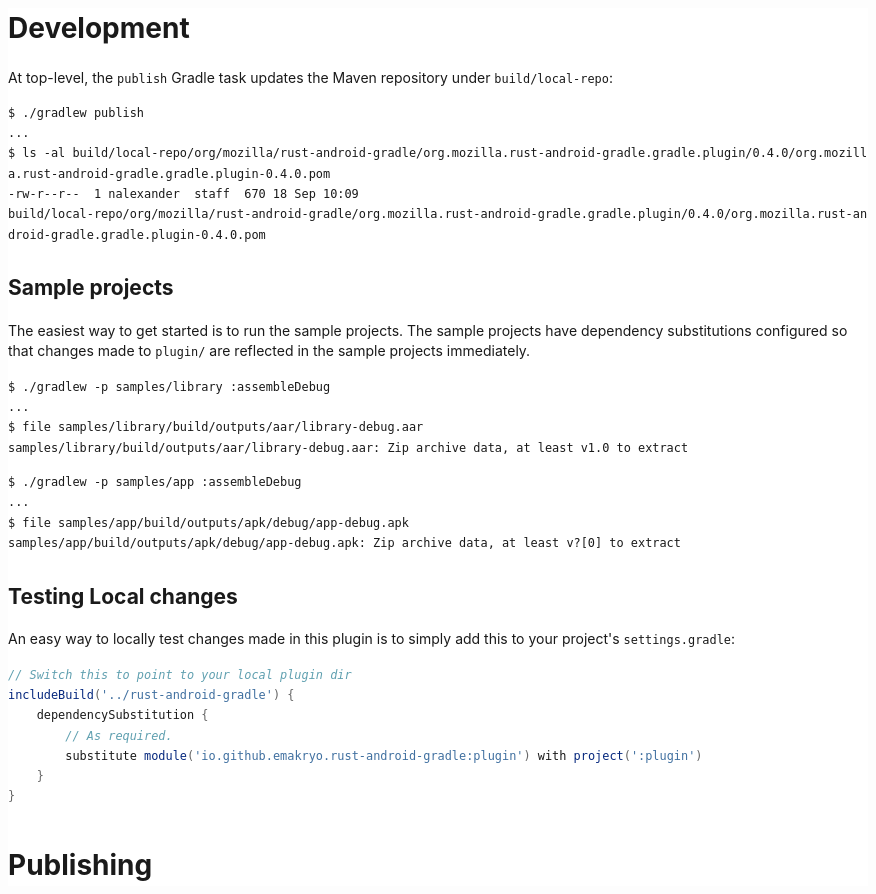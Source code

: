 # Development

At top-level, the `publish` Gradle task updates the Maven repository
under `build/local-repo`:

```
$ ./gradlew publish
...
$ ls -al build/local-repo/org/mozilla/rust-android-gradle/org.mozilla.rust-android-gradle.gradle.plugin/0.4.0/org.mozilla.rust-android-gradle.gradle.plugin-0.4.0.pom
-rw-r--r--  1 nalexander  staff  670 18 Sep 10:09
build/local-repo/org/mozilla/rust-android-gradle/org.mozilla.rust-android-gradle.gradle.plugin/0.4.0/org.mozilla.rust-android-gradle.gradle.plugin-0.4.0.pom
```

## Sample projects

The easiest way to get started is to run the sample projects.  The sample projects have dependency
substitutions configured so that changes made to `plugin/` are reflected in the sample projects
immediately.

```
$ ./gradlew -p samples/library :assembleDebug
...
$ file samples/library/build/outputs/aar/library-debug.aar
samples/library/build/outputs/aar/library-debug.aar: Zip archive data, at least v1.0 to extract
```

```
$ ./gradlew -p samples/app :assembleDebug
...
$ file samples/app/build/outputs/apk/debug/app-debug.apk
samples/app/build/outputs/apk/debug/app-debug.apk: Zip archive data, at least v?[0] to extract
```

## Testing Local changes

An easy way to locally test changes made in this plugin is to simply add this to your project's `settings.gradle`:

```gradle
// Switch this to point to your local plugin dir
includeBuild('../rust-android-gradle') {
    dependencySubstitution {
        // As required.
        substitute module('io.github.emakryo.rust-android-gradle:plugin') with project(':plugin')
    }
}
```

# Publishing
